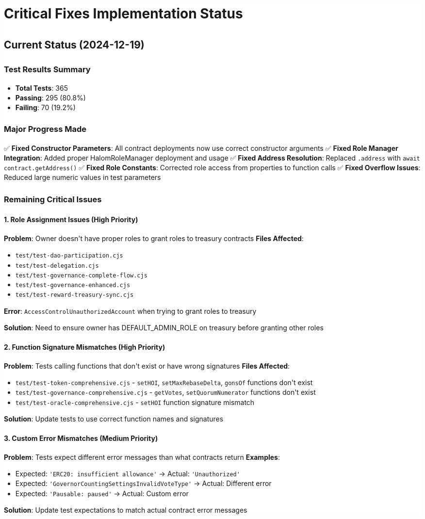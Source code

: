 # Critical Fixes Implementation Status

## Current Status (2024-12-19)

### Test Results Summary
- **Total Tests**: 365
- **Passing**: 295 (80.8%)
- **Failing**: 70 (19.2%)

### Major Progress Made
✅ **Fixed Constructor Parameters**: All contract deployments now use correct constructor arguments
✅ **Fixed Role Manager Integration**: Added proper HalomRoleManager deployment and usage
✅ **Fixed Address Resolution**: Replaced `.address` with `await contract.getAddress()`
✅ **Fixed Role Constants**: Corrected role access from properties to function calls
✅ **Fixed Overflow Issues**: Reduced large numeric values in test parameters

### Remaining Critical Issues

#### 1. Role Assignment Issues (High Priority)
**Problem**: Owner doesn't have proper roles to grant roles to treasury contracts
**Files Affected**: 
- `test/test-dao-participation.cjs`
- `test/test-delegation.cjs` 
- `test/test-governance-complete-flow.cjs`
- `test/test-governance-enhanced.cjs`
- `test/test-reward-treasury-sync.cjs`

**Error**: `AccessControlUnauthorizedAccount` when trying to grant roles to treasury

**Solution**: Need to ensure owner has DEFAULT_ADMIN_ROLE on treasury before granting other roles

#### 2. Function Signature Mismatches (High Priority)
**Problem**: Tests calling functions that don't exist or have wrong signatures
**Files Affected**:
- `test/test-token-comprehensive.cjs` - `setHOI`, `setMaxRebaseDelta`, `gonsOf` functions don't exist
- `test/test-governance-comprehensive.cjs` - `getVotes`, `setQuorumNumerator` functions don't exist
- `test/test-oracle-comprehensive.cjs` - `setHOI` function signature mismatch

**Solution**: Update tests to use correct function names and signatures

#### 3. Custom Error Mismatches (Medium Priority)
**Problem**: Tests expect different error messages than what contracts return
**Examples**:
- Expected: `'ERC20: insufficient allowance'` → Actual: `'Unauthorized'`
- Expected: `'GovernorCountingSettingsInvalidVoteType'` → Actual: Different error
- Expected: `'Pausable: paused'` → Actual: Custom error

**Solution**: Update test expectations to match actual contract error messages
